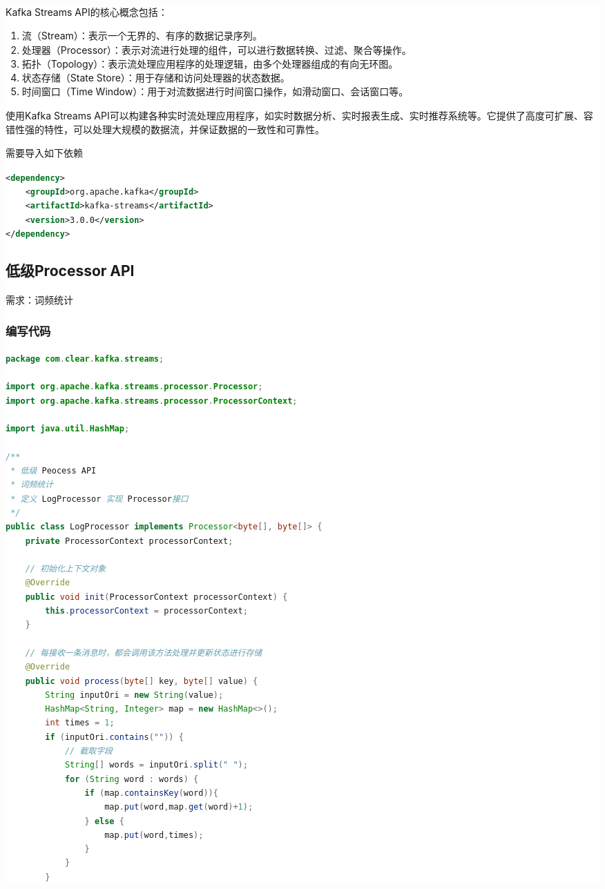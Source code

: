 Kafka Streams API的核心概念包括：

1.  流（Stream）：表示一个无界的、有序的数据记录序列。
2.  处理器（Processor）：表示对流进行处理的组件，可以进行数据转换、过滤、聚合等操作。
3.  拓扑（Topology）：表示流处理应用程序的处理逻辑，由多个处理器组成的有向无环图。
4.  状态存储（State Store）：用于存储和访问处理器的状态数据。
5.  时间窗口（Time Window）：用于对流数据进行时间窗口操作，如滑动窗口、会话窗口等。

使用Kafka Streams API可以构建各种实时流处理应用程序，如实时数据分析、实时报表生成、实时推荐系统等。它提供了高度可扩展、容错性强的特性，可以处理大规模的数据流，并保证数据的一致性和可靠性。

需要导入如下依赖

```xml
<dependency>
	<groupId>org.apache.kafka</groupId>
    <artifactId>kafka-streams</artifactId>
    <version>3.0.0</version>
</dependency>
```

## 低级Processor API

需求：词频统计

### 编写代码

```java
package com.clear.kafka.streams;

import org.apache.kafka.streams.processor.Processor;
import org.apache.kafka.streams.processor.ProcessorContext;

import java.util.HashMap;

/**
 * 低级 Peocess API
 * 词频统计
 * 定义 LogProcessor 实现 Processor接口
 */
public class LogProcessor implements Processor<byte[], byte[]> {
    private ProcessorContext processorContext;

    // 初始化上下文对象
    @Override
    public void init(ProcessorContext processorContext) {
        this.processorContext = processorContext;
    }

    // 每接收一条消息时，都会调用该方法处理并更新状态进行存储
    @Override
    public void process(byte[] key, byte[] value) {
        String inputOri = new String(value);
        HashMap<String, Integer> map = new HashMap<>();
        int times = 1;
        if (inputOri.contains("")) {
            // 截取字段
            String[] words = inputOri.split(" ");
            for (String word : words) {
                if (map.containsKey(word)){
                    map.put(word,map.get(word)+1);
                } else {
                    map.put(word,times);
                }
            }
        }
```